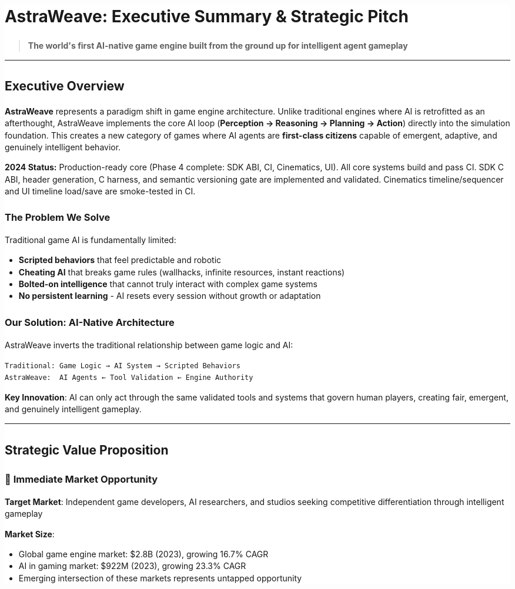 # AstraWeave: Executive Summary & Strategic Pitch

> **The world's first AI-native game engine built from the ground up for intelligent agent gameplay**

---

## Executive Overview


**AstraWeave** represents a paradigm shift in game engine architecture. Unlike traditional engines where AI is retrofitted as an afterthought, AstraWeave implements the core AI loop (**Perception → Reasoning → Planning → Action**) directly into the simulation foundation. This creates a new category of games where AI agents are **first-class citizens** capable of emergent, adaptive, and genuinely intelligent behavior.

**2024 Status:** Production-ready core (Phase 4 complete: SDK ABI, CI, Cinematics, UI). All core systems build and pass CI. SDK C ABI, header generation, C harness, and semantic versioning gate are implemented and validated. Cinematics timeline/sequencer and UI timeline load/save are smoke-tested in CI.

### The Problem We Solve

Traditional game AI is fundamentally limited:
- **Scripted behaviors** that feel predictable and robotic
- **Cheating AI** that breaks game rules (wallhacks, infinite resources, instant reactions)
- **Bolted-on intelligence** that cannot truly interact with complex game systems
- **No persistent learning** - AI resets every session without growth or adaptation

### Our Solution: AI-Native Architecture

AstraWeave inverts the traditional relationship between game logic and AI:

```
Traditional: Game Logic → AI System → Scripted Behaviors
AstraWeave:  AI Agents ← Tool Validation ← Engine Authority
```

**Key Innovation**: AI can only act through the same validated tools and systems that govern human players, creating fair, emergent, and genuinely intelligent gameplay.

---

## Strategic Value Proposition

### 🎯 **Immediate Market Opportunity**

**Target Market**: Independent game developers, AI researchers, and studios seeking competitive differentiation through intelligent gameplay

**Market Size**: 
- Global game engine market: $2.8B (2023), growing 16.7% CAGR
- AI in gaming market: $922M (2023), growing 23.3% CAGR
- Emerging intersection of these markets represents untapped opportunity
